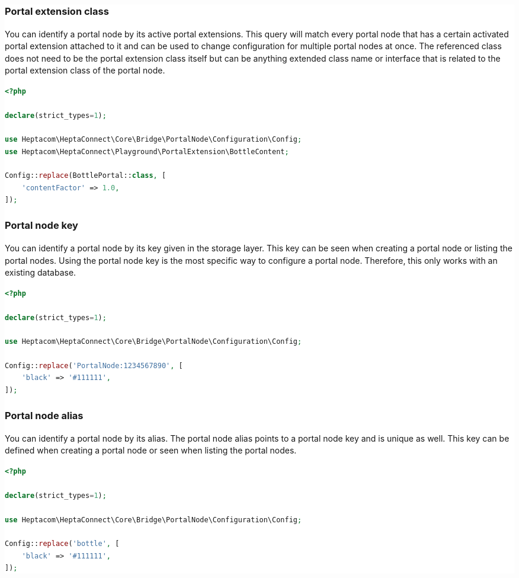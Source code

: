 
### Portal extension class

You can identify a portal node by its active portal extensions.
This query will match every portal node that has a certain activated portal extension attached to it and can be used to change configuration for multiple portal nodes at once.
The referenced class does not need to be the portal extension class itself but can be anything extended class name or interface that is related to the portal extension class of the portal node.

```php
<?php

declare(strict_types=1);

use Heptacom\HeptaConnect\Core\Bridge\PortalNode\Configuration\Config;
use Heptacom\HeptaConnect\Playground\PortalExtension\BottleContent;

Config::replace(BottlePortal::class, [
    'contentFactor' => 1.0,
]);
```


### Portal node key

You can identify a portal node by its key given in the storage layer.
This key can be seen when creating a portal node or listing the portal nodes.
Using the portal node key is the most specific way to configure a portal node.
Therefore, this only works with an existing database.

```php
<?php

declare(strict_types=1);

use Heptacom\HeptaConnect\Core\Bridge\PortalNode\Configuration\Config;

Config::replace('PortalNode:1234567890', [
    'black' => '#111111',
]);
```


### Portal node alias

You can identify a portal node by its alias.
The portal node alias points to a portal node key and is unique as well.
This key can be defined when creating a portal node or seen when listing the portal nodes.

```php
<?php

declare(strict_types=1);

use Heptacom\HeptaConnect\Core\Bridge\PortalNode\Configuration\Config;

Config::replace('bottle', [
    'black' => '#111111',
]);
```
